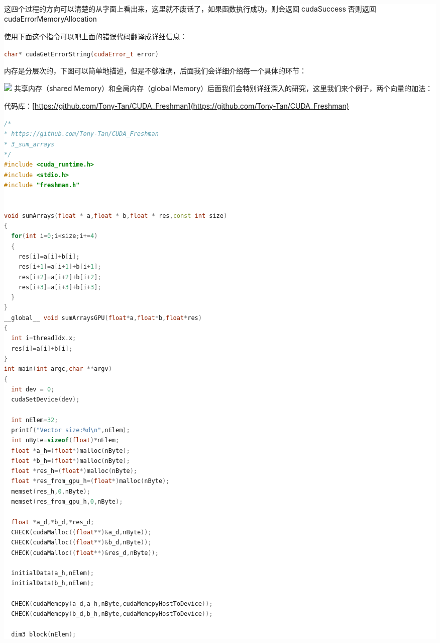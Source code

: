 这四个过程的方向可以清楚的从字面上看出来，这里就不废话了，如果函数执行成功，则会返回 cudaSuccess 否则返回 cudaErrorMemoryAllocation

使用下面这个指令可以吧上面的错误代码翻译成详细信息：
```c++
char* cudaGetErrorString(cudaError_t error)
```
内存是分层次的，下图可以简单地描述，但是不够准确，后面我们会详细介绍每一个具体的环节：

![](https://tony4ai-1251394096.cos.ap-hongkong.myqcloud.com/blog_images/CUDA-F-2-0-CUDA编程模型概述1/3.png)
共享内存（shared Memory）和全局内存（global Memory）后面我们会特别详细深入的研究，这里我们来个例子，两个向量的加法：

代码库：[https://github.com/Tony-Tan/CUDA_Freshman](https://github.com/Tony-Tan/CUDA_Freshman)

```c++
/*
* https://github.com/Tony-Tan/CUDA_Freshman
* 3_sum_arrays
*/
#include <cuda_runtime.h>
#include <stdio.h>
#include "freshman.h"


void sumArrays(float * a,float * b,float * res,const int size)
{
  for(int i=0;i<size;i+=4)
  {
    res[i]=a[i]+b[i];
    res[i+1]=a[i+1]+b[i+1];
    res[i+2]=a[i+2]+b[i+2];
    res[i+3]=a[i+3]+b[i+3];
  }
}
__global__ void sumArraysGPU(float*a,float*b,float*res)
{
  int i=threadIdx.x;
  res[i]=a[i]+b[i];
}
int main(int argc,char **argv)
{
  int dev = 0;
  cudaSetDevice(dev);

  int nElem=32;
  printf("Vector size:%d\n",nElem);
  int nByte=sizeof(float)*nElem;
  float *a_h=(float*)malloc(nByte);
  float *b_h=(float*)malloc(nByte);
  float *res_h=(float*)malloc(nByte);
  float *res_from_gpu_h=(float*)malloc(nByte);
  memset(res_h,0,nByte);
  memset(res_from_gpu_h,0,nByte);

  float *a_d,*b_d,*res_d;
  CHECK(cudaMalloc((float**)&a_d,nByte));
  CHECK(cudaMalloc((float**)&b_d,nByte));
  CHECK(cudaMalloc((float**)&res_d,nByte));

  initialData(a_h,nElem);
  initialData(b_h,nElem);

  CHECK(cudaMemcpy(a_d,a_h,nByte,cudaMemcpyHostToDevice));
  CHECK(cudaMemcpy(b_d,b_h,nByte,cudaMemcpyHostToDevice));

  dim3 block(nElem);
```